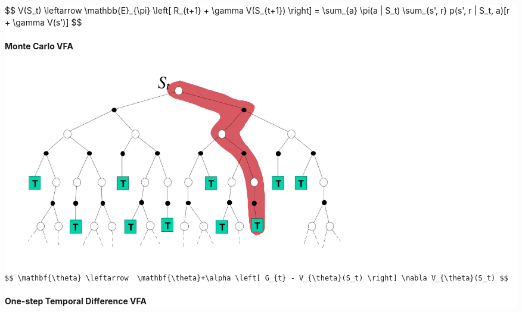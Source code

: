 <p class="small">
$$
    V(S_t) \leftarrow
        \mathbb{E}_{\pi} \left[ R_{t+1} + \gamma V(S_{t+1}) \right] = \sum_{a} \pi(a | S_t) \sum_{s', r} p(s', r | S_t, a)[r + \gamma V(s')]
$$
</p>



#### Monte Carlo VFA

<img src="./img/monte_carlo.png" alt="Monte Carlo" width="600px">

`$$
    \mathbf{\theta} \leftarrow 
        \mathbf{\theta}+\alpha \left[ G_{t} - V_{\theta}(S_t) \right] \nabla V_{\theta}(S_t)
$$`



#### One-step Temporal Difference VFA
